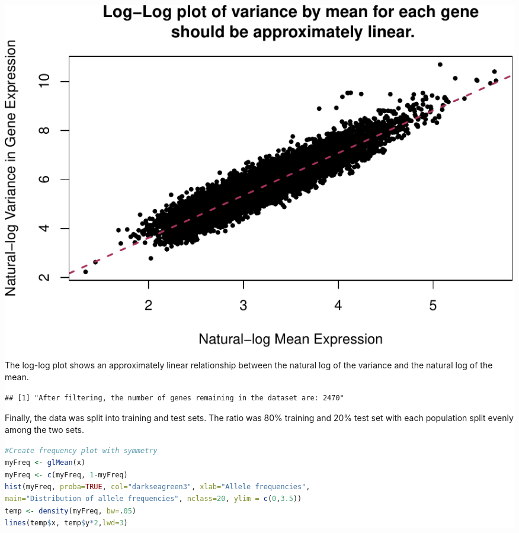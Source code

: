 ![](Final-Report_files/figure-latex/unnamed-chunk-5-1.pdf) 


The log-log plot shows an approximately linear relationship between the natural log of the variance and the natural log of the mean. 




```
## [1] "After filtering, the number of genes remaining in the dataset are: 2470"
```

Finally, the data was split into training and test sets. The ratio was 80% training and 20% test set with each population split evenly among the two sets. 




![](Final-Report_files/figure-latex/unnamed-chunk-9-1.pdf) 


```r
#Create frequency plot with symmetry
myFreq <- glMean(x)
myFreq <- c(myFreq, 1-myFreq)
hist(myFreq, proba=TRUE, col="darkseagreen3", xlab="Allele frequencies",
main="Distribution of allele frequencies", nclass=20, ylim = c(0,3.5))
temp <- density(myFreq, bw=.05)
lines(temp$x, temp$y*2,lwd=3)
```
